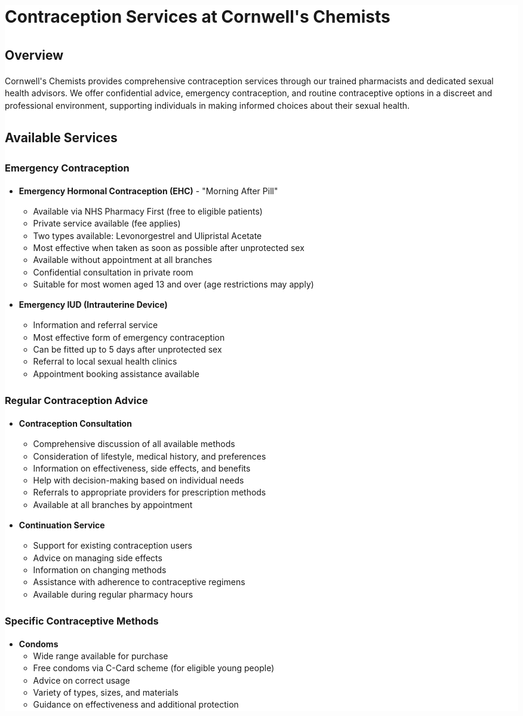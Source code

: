 # Contraception Services at Cornwell's Chemists

## Overview
Cornwell's Chemists provides comprehensive contraception services through our trained pharmacists and dedicated sexual health advisors. We offer confidential advice, emergency contraception, and routine contraceptive options in a discreet and professional environment, supporting individuals in making informed choices about their sexual health.

## Available Services

### Emergency Contraception
- **Emergency Hormonal Contraception (EHC)** - "Morning After Pill"
  - Available via NHS Pharmacy First (free to eligible patients)
  - Private service available (fee applies)
  - Two types available: Levonorgestrel and Ulipristal Acetate
  - Most effective when taken as soon as possible after unprotected sex
  - Available without appointment at all branches
  - Confidential consultation in private room
  - Suitable for most women aged 13 and over (age restrictions may apply)

- **Emergency IUD (Intrauterine Device)**
  - Information and referral service
  - Most effective form of emergency contraception
  - Can be fitted up to 5 days after unprotected sex
  - Referral to local sexual health clinics
  - Appointment booking assistance available

### Regular Contraception Advice

- **Contraception Consultation**
  - Comprehensive discussion of all available methods
  - Consideration of lifestyle, medical history, and preferences
  - Information on effectiveness, side effects, and benefits
  - Help with decision-making based on individual needs
  - Referrals to appropriate providers for prescription methods
  - Available at all branches by appointment

- **Continuation Service**
  - Support for existing contraception users
  - Advice on managing side effects
  - Information on changing methods
  - Assistance with adherence to contraceptive regimens
  - Available during regular pharmacy hours

### Specific Contraceptive Methods

- **Condoms**
  - Wide range available for purchase
  - Free condoms via C-Card scheme (for eligible young people)
  - Advice on correct usage
  - Variety of types, sizes, and materials
  - Guidance on effectiveness and additional protection
